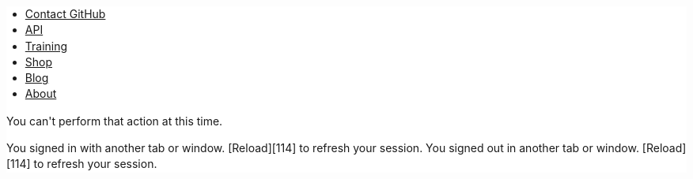 * [Contact GitHub][108]
* [API][109]
* [Training][110]
* [Shop][111]
* [Blog][112]
* [About][113]

You can't perform that action at this time. 

You signed in with another tab or window. [Reload][114] to refresh your session. You signed out in another tab or window. [Reload][114] to refresh your session.

[1]: https://github.com#start-of-content
[2]: https://github.com/
[3]: https://github.com/features
[4]: https://github.com/business
[5]: https://github.com/explore
[6]: https://github.com/marketplace
[7]: https://github.com/pricing
[8]: https://github.com/salesagility/SuiteCRM/releases
[9]: /login?return_to=%2Fsalesagility%2FSuiteCRM%2Freleases%3Fafter%3Dv7.8.4
[10]: /join?source=header-repo
[11]: /login?return_to=%2Fsalesagility%2FSuiteCRM
[12]: https://github.com/salesagility/SuiteCRM/watchers
[13]: https://github.com/salesagility/SuiteCRM/stargazers
[14]: https://github.com/salesagility/SuiteCRM/network
[15]: https://github.com/salesagility
[16]: https://github.com/salesagility/SuiteCRM
[17]: https://github.com/salesagility/SuiteCRM/issues
[18]: https://github.com/salesagility/SuiteCRM/pulls
[19]: https://github.com/salesagility/SuiteCRM/wiki
[20]: https://github.com/salesagility/SuiteCRM/pulse
[21]: https://github.com/salesagility/SuiteCRM/tags
[22]: https://github.com/salesagility/SuiteCRM/tree/v7.9.0-rc
[23]: https://github.com/salesagility/SuiteCRM/commit/e239cdb0b0522e48f8e366a9144bc96849bf6032
[24]: https://github.com/salesagility/SuiteCRM/releases/tag/v7.9.0-rc
[25]: https://avatars0.githubusercontent.com/u/26431166?s=40&v=4
[26]: https://github.com/Dillon-Brown
[27]: https://github.com/salesagility/SuiteCRM/compare/v7.9.0-rc...develop
[28]: https://github.com/salesagility/SuiteCRM/archive/v7.9.0-rc.zip
[29]: https://github.com/salesagility/SuiteCRM/archive/v7.9.0-rc.tar.gz
[30]: https://suitecrm.com/download/download-pre-release
[31]: https://github.com/salesagility/SuiteCRM/tree/v7.9.0-beta
[32]: https://github.com/salesagility/SuiteCRM/commit/e5c3d1ce8d86ac83511e61ee53f7d68bc4e3badf
[33]: https://github.com/salesagility/SuiteCRM/releases/tag/v7.9.0-beta
[34]: https://avatars1.githubusercontent.com/u/4041275?s=40&v=4
[35]: https://github.com/samus-aran
[36]: https://github.com/salesagility/SuiteCRM/compare/v7.9.0-beta...develop
[37]: https://github.com/salesagility/SuiteCRM/archive/v7.9.0-beta.zip
[38]: https://github.com/salesagility/SuiteCRM/archive/v7.9.0-beta.tar.gz
[39]: https://github.com/salesagility/SuiteCRM/tree/v7.8.3
[40]: https://github.com/salesagility/SuiteCRM/commit/8b386259cf0e6123f7ba6d27a4aab32d81c19bd0
[41]: https://github.com/salesagility/SuiteCRM/releases/tag/v7.8.3
[42]: https://github.com/salesagility/SuiteCRM/compare/v7.8.3...master
[43]: https://github.com/salesagility/SuiteCRM/archive/v7.8.3.zip
[44]: https://github.com/salesagility/SuiteCRM/archive/v7.8.3.tar.gz
[45]: https://suitecrm.com/wiki/index.php/Release_notes_7.8.3
[46]: https://suitecrm.com/forum/index
[47]: https://suitecrm.com/download
[48]: https://github.com/salesagility/SuiteCRM/tree/v7.8.2
[49]: https://github.com/salesagility/SuiteCRM/commit/8a8a300bd7664bd3b7fb2cb6fda0f348a9dcd23e
[50]: https://github.com/salesagility/SuiteCRM/releases/tag/v7.8.2
[51]: https://github.com/salesagility/SuiteCRM/compare/v7.8.2...master
[52]: https://github.com/salesagility/SuiteCRM/archive/v7.8.2.zip
[53]: https://github.com/salesagility/SuiteCRM/archive/v7.8.2.tar.gz
[54]: https://suitecrm.com/wiki/index.php/Release_notes_7.8.2
[55]: https://github.com/salesagility/SuiteCRM/tree/v7.8.1
[56]: https://github.com/salesagility/SuiteCRM/commit/b4218b0759cf3f7d40d820bb62729d17d4e5eb31
[57]: https://github.com/salesagility/SuiteCRM/releases/tag/v7.8.1
[58]: https://github.com/salesagility/SuiteCRM/compare/v7.8.1...master
[59]: https://github.com/salesagility/SuiteCRM/archive/v7.8.1.zip
[60]: https://github.com/salesagility/SuiteCRM/archive/v7.8.1.tar.gz
[61]: https://suitecrm.com/wiki/index.php/Release_notes_7.8.1
[62]: https://github.com/salesagility/SuiteCRM/tree/v7.8.0
[63]: https://github.com/salesagility/SuiteCRM/commit/673712cc1faf269d470767430bf734e09f126b6a
[64]: https://github.com/salesagility/SuiteCRM/releases/tag/v7.8.0
[65]: https://github.com/salesagility/SuiteCRM/compare/v7.8.0...master
[66]: https://github.com/salesagility/SuiteCRM/archive/v7.8.0.zip
[67]: https://github.com/salesagility/SuiteCRM/archive/v7.8.0.tar.gz
[68]: http://www.dtbc.eu/
[69]: https://suitecrm.com/wiki/index.php?title=Release_notes_7.8
[70]: https://github.com/salesagility/SuiteCRM/tree/v7.8.0-rc
[71]: https://github.com/salesagility/SuiteCRM/commit/779ee2083a36a4c4efb4fd6c8b04c418c5241f37
[72]: https://github.com/salesagility/SuiteCRM/releases/tag/v7.8.0-rc
[73]: https://avatars1.githubusercontent.com/u/6449723?s=40&v=4
[74]: https://github.com/mattlorimer
[75]: https://github.com/salesagility/SuiteCRM/compare/v7.8.0-rc...develop
[76]: https://github.com/salesagility/SuiteCRM/archive/v7.8.0-rc.zip
[77]: https://github.com/salesagility/SuiteCRM/archive/v7.8.0-rc.tar.gz
[78]: https://github.com/salesagility/SuiteCRM/tree/v7.8.0-beta.2
[79]: https://github.com/salesagility/SuiteCRM/commit/711cda1b5851b113c8885a9d67297bd66305ec39
[80]: https://github.com/salesagility/SuiteCRM/releases/tag/v7.8.0-beta.2
[81]: https://github.com/salesagility/SuiteCRM/compare/v7.8.0-beta.2...develop
[82]: https://github.com/salesagility/SuiteCRM/archive/v7.8.0-beta.2.zip
[83]: https://github.com/salesagility/SuiteCRM/archive/v7.8.0-beta.2.tar.gz
[84]: https://github.com/salesagility/SuiteCRM/tree/v7.7.9
[85]: https://github.com/salesagility/SuiteCRM/commit/b64d0fd5df3e11c59387e7e3c0ea7c114a0a2361
[86]: https://github.com/salesagility/SuiteCRM/releases/tag/v7.7.9
[87]: https://github.com/salesagility/SuiteCRM/compare/v7.7.9...master
[88]: https://github.com/salesagility/SuiteCRM/archive/v7.7.9.zip
[89]: https://github.com/salesagility/SuiteCRM/archive/v7.7.9.tar.gz
[90]: https://suitecrm.com/wiki/index.php?title=Release_notes_7.7.9

[91]: https://github.com/gunnicom
[92]: https://github.com/sk1p
[93]: https://github.com/salesagility/SuiteCRM/issues/2831
[94]: https://github.com/salesagility/SuiteCRM/tree/v7.8.0-beta
[95]: https://github.com/salesagility/SuiteCRM/commit/02047a72628ed38e0a768d5fbec949f898351a05
[96]: https://github.com/salesagility/SuiteCRM/releases/tag/v7.8.0-beta
[97]: https://github.com/salesagility/SuiteCRM/compare/v7.8.0-beta...develop
[98]: https://github.com/salesagility/SuiteCRM/archive/v7.8.0-beta.zip
[99]: https://github.com/salesagility/SuiteCRM/archive/v7.8.0-beta.tar.gz
[100]: https://github.com/salesagility/SuiteCRM/releases?after=7.9.6
[101]: https://github.com/salesagility/SuiteCRM/releases?after=v7.8.0-beta
[102]: https://github.com/site/terms
[103]: https://github.com/site/privacy
[104]: https://github.com/security
[105]: https://status.github.com/
[106]: https://help.github.com
[107]: https://github.com "GitHub"
[108]: https://github.com/contact
[109]: https://developer.github.com
[110]: https://training.github.com
[111]: https://shop.github.com
[112]: https://github.com/blog
[113]: https://github.com/about